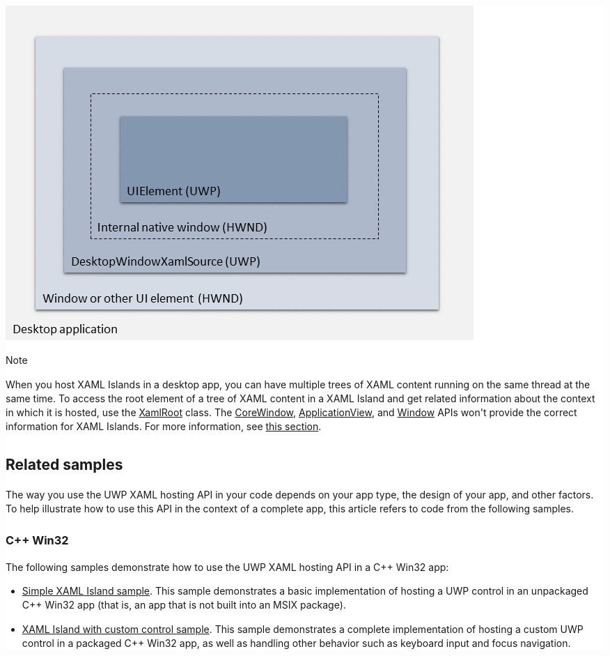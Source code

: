 ![DesktopWindowXamlSource architecture](images/xaml-islands/xaml-hosting-api-rev2.png)

> [!NOTE]
> When you host XAML Islands in a desktop app, you can have multiple trees of XAML content running on the same thread at the same time. To access the root element of a tree of XAML content in a XAML Island and get related information about the context in which it is hosted, use the [XamlRoot](https://docs.microsoft.com/uwp/api/windows.ui.xaml.xamlroot) class. The [CoreWindow](https://docs.microsoft.com/uwp/api/windows.ui.core.corewindow), [ApplicationView](https://docs.microsoft.com/uwp/api/windows.ui.viewmanagement.applicationview), and [Window](https://docs.microsoft.com/uwp/api/windows.ui.xaml.window) APIs won't provide the correct information for XAML Islands. For more information, see [this section](xaml-islands.md#window-host-context-for-xaml-islands).

## Related samples

The way you use the UWP XAML hosting API in your code depends on your app type, the design of your app, and other factors. To help illustrate how to use this API in the context of a complete app, this article refers to code from the following samples.

### C++ Win32

The following samples demonstrate how to use the UWP XAML hosting API in a C++ Win32 app:

* [Simple XAML Island sample](https://github.com/microsoft/Xaml-Islands-Samples/tree/master/Standalone_Samples/CppWinRT_Basic_Win32App). This sample demonstrates a basic implementation of hosting a UWP control in an unpackaged C++ Win32 app (that is, an app that is not built into an MSIX package).

* [XAML Island with custom control sample](https://github.com/microsoft/Xaml-Islands-Samples/tree/master/Samples/Win32). This sample demonstrates a complete implementation of hosting a custom UWP control in a packaged C++ Win32 app, as well as handling other behavior such as keyboard input and focus navigation.
